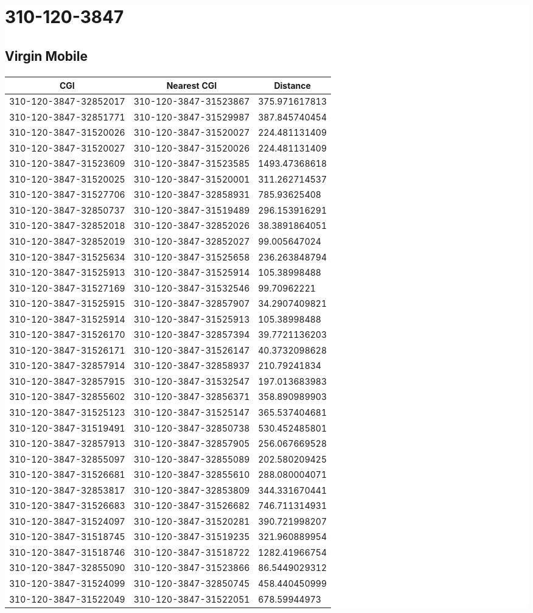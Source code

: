 # 310-120-3847
## Virgin Mobile


| CGI | Nearest CGI | Distance |
|-----|-------------|----------|
| 310-120-3847-32852017 | 310-120-3847-31523867 | 375.971617813 |
| 310-120-3847-32851771 | 310-120-3847-31529987 | 387.845740454 |
| 310-120-3847-31520026 | 310-120-3847-31520027 | 224.481131409 |
| 310-120-3847-31520027 | 310-120-3847-31520026 | 224.481131409 |
| 310-120-3847-31523609 | 310-120-3847-31523585 | 1493.47368618 |
| 310-120-3847-31520025 | 310-120-3847-31520001 | 311.262714537 |
| 310-120-3847-31527706 | 310-120-3847-32858931 | 785.93625408 |
| 310-120-3847-32850737 | 310-120-3847-31519489 | 296.153916291 |
| 310-120-3847-32852018 | 310-120-3847-32852026 | 38.3891864051 |
| 310-120-3847-32852019 | 310-120-3847-32852027 | 99.005647024 |
| 310-120-3847-31525634 | 310-120-3847-31525658 | 236.263848794 |
| 310-120-3847-31525913 | 310-120-3847-31525914 | 105.38998488 |
| 310-120-3847-31527169 | 310-120-3847-31532546 | 99.70962221 |
| 310-120-3847-31525915 | 310-120-3847-32857907 | 34.2907409821 |
| 310-120-3847-31525914 | 310-120-3847-31525913 | 105.38998488 |
| 310-120-3847-31526170 | 310-120-3847-32857394 | 39.7721136203 |
| 310-120-3847-31526171 | 310-120-3847-31526147 | 40.3732098628 |
| 310-120-3847-32857914 | 310-120-3847-32858937 | 210.79241834 |
| 310-120-3847-32857915 | 310-120-3847-31532547 | 197.013683983 |
| 310-120-3847-32855602 | 310-120-3847-32856371 | 358.890989903 |
| 310-120-3847-31525123 | 310-120-3847-31525147 | 365.537404681 |
| 310-120-3847-31519491 | 310-120-3847-32850738 | 530.452485801 |
| 310-120-3847-32857913 | 310-120-3847-32857905 | 256.067669528 |
| 310-120-3847-32855097 | 310-120-3847-32855089 | 202.580209425 |
| 310-120-3847-31526681 | 310-120-3847-32855610 | 288.080004071 |
| 310-120-3847-32853817 | 310-120-3847-32853809 | 344.331670441 |
| 310-120-3847-31526683 | 310-120-3847-31526682 | 746.711314931 |
| 310-120-3847-31524097 | 310-120-3847-31520281 | 390.721998207 |
| 310-120-3847-31518745 | 310-120-3847-31519235 | 321.960889954 |
| 310-120-3847-31518746 | 310-120-3847-31518722 | 1282.41966754 |
| 310-120-3847-32855090 | 310-120-3847-31523866 | 86.5449029312 |
| 310-120-3847-31524099 | 310-120-3847-32850745 | 458.440450999 |
| 310-120-3847-31522049 | 310-120-3847-31522051 | 678.59944973 |